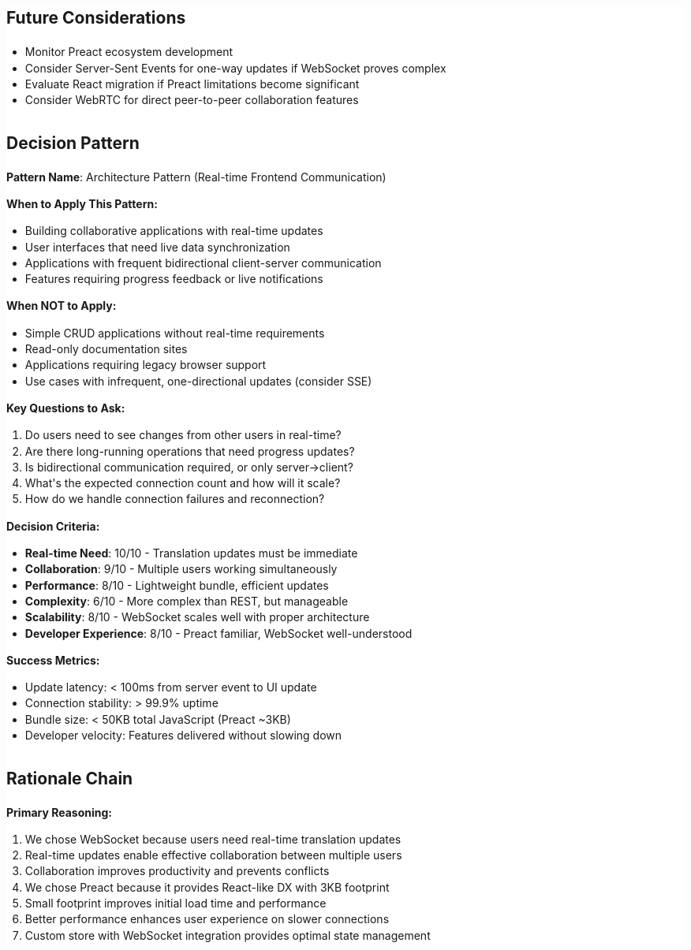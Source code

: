 ## Future Considerations
- Monitor Preact ecosystem development
- Consider Server-Sent Events for one-way updates if WebSocket proves complex
- Evaluate React migration if Preact limitations become significant
- Consider WebRTC for direct peer-to-peer collaboration features

## Decision Pattern

**Pattern Name**: Architecture Pattern (Real-time Frontend Communication)

**When to Apply This Pattern:**
- Building collaborative applications with real-time updates
- User interfaces that need live data synchronization
- Applications with frequent bidirectional client-server communication
- Features requiring progress feedback or live notifications

**When NOT to Apply:**
- Simple CRUD applications without real-time requirements
- Read-only documentation sites
- Applications requiring legacy browser support
- Use cases with infrequent, one-directional updates (consider SSE)

**Key Questions to Ask:**
1. Do users need to see changes from other users in real-time?
2. Are there long-running operations that need progress updates?
3. Is bidirectional communication required, or only server→client?
4. What's the expected connection count and how will it scale?
5. How do we handle connection failures and reconnection?

**Decision Criteria:**
- **Real-time Need**: 10/10 - Translation updates must be immediate
- **Collaboration**: 9/10 - Multiple users working simultaneously
- **Performance**: 8/10 - Lightweight bundle, efficient updates
- **Complexity**: 6/10 - More complex than REST, but manageable
- **Scalability**: 8/10 - WebSocket scales well with proper architecture
- **Developer Experience**: 8/10 - Preact familiar, WebSocket well-understood

**Success Metrics:**
- Update latency: < 100ms from server event to UI update
- Connection stability: > 99.9% uptime
- Bundle size: < 50KB total JavaScript (Preact ~3KB)
- Developer velocity: Features delivered without slowing down

## Rationale Chain

**Primary Reasoning:**
1. We chose WebSocket because users need real-time translation updates
2. Real-time updates enable effective collaboration between multiple users
3. Collaboration improves productivity and prevents conflicts
4. We chose Preact because it provides React-like DX with 3KB footprint
5. Small footprint improves initial load time and performance
6. Better performance enhances user experience on slower connections
7. Custom store with WebSocket integration provides optimal state management
